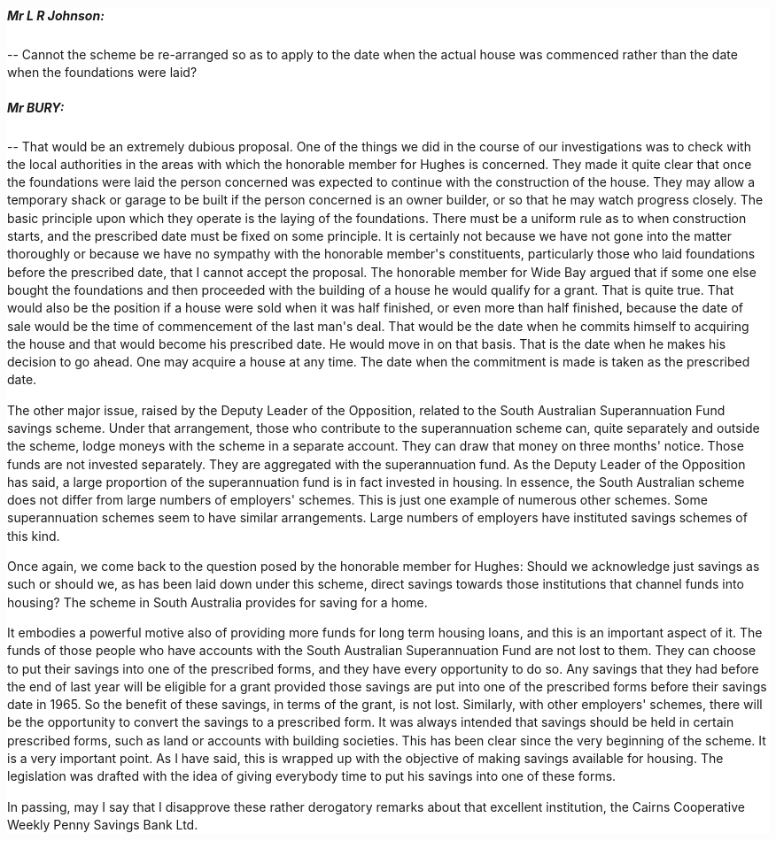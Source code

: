 ##### Mr L R Johnson:

-- Cannot the scheme be re-arranged so as to apply to the date when the actual house was commenced rather than the date when the foundations were laid? 

##### Mr BURY:

-- That would be an extremely dubious proposal. One of the things we did in the course of our investigations was to check with the local authorities in the areas with which the honorable member for Hughes is concerned. They made it quite clear that once the foundations were laid the person concerned was expected to continue with the construction of the house. They may allow a temporary shack or garage to be built if the person concerned is an owner builder, or so that he may watch progress closely. The basic principle upon which they operate is the laying of the foundations. There must be a uniform rule as to when construction starts, and the prescribed date must be fixed on some principle. It is certainly not because we have not gone into the matter thoroughly or because we have no sympathy with the honorable member's constituents, particularly those who laid foundations before the prescribed date, that I cannot accept the proposal. The honorable member for Wide Bay argued that if some one else bought the foundations and then proceeded with the building of a house he would qualify for a grant. That is quite true. That would also be the position if a house were sold when it was half finished, or even more than half finished, because the date of sale would be the time of commencement of the last man's deal. That would be the date when he commits himself to acquiring the house and that would become his prescribed date. He would move in on that basis. That is the date when he makes his decision to go ahead. One may acquire a house at any time. The date when the commitment is made is taken as the prescribed date. 

The other major issue, raised by the  Deputy  Leader of the Opposition, related to the South Australian Superannuation Fund savings scheme. Under that arrangement, those who contribute to the superannuation scheme can, quite separately and outside the scheme, lodge moneys with the scheme in a separate account. They can draw that money on three months' notice. Those funds are not invested separately. They are aggregated with the superannuation fund. As the  Deputy  Leader of the Opposition has said, a large proportion of the superannuation fund is in fact invested in housing. In essence, the South Australian scheme does not differ from large numbers of employers' schemes. This is just one example of numerous other schemes. Some superannuation schemes seem to have similar arrangements. Large numbers of employers have instituted savings schemes of this kind. 

Once again, we come back to the question posed by the honorable member for Hughes: Should we acknowledge just savings as such or should we, as has been laid down under this scheme, direct savings towards those institutions that channel funds into housing? The scheme in South Australia provides for saving for a home. 

It embodies a powerful motive also of providing more funds for long term housing loans, and this is an important aspect of it. The funds of those people who have accounts with the South Australian Superannuation Fund are not lost to them. They can choose to put their savings into one of the prescribed forms, and they have every opportunity to do so. Any savings that they had before the end of last year will be eligible for a grant provided those savings are put into one of the prescribed forms before their savings date in 1965. So the benefit of these savings, in terms of the grant, is not lost. Similarly, with other employers' schemes, there will be the opportunity to convert the savings to a prescribed form. It was always intended that savings should be held in certain prescribed forms, such as land or accounts with building societies. This has been clear since the very beginning of the scheme. It is a very important point. As I have said, this is wrapped up with the objective of making savings available for housing. The legislation was drafted with the idea of giving everybody time to put his savings into one of these forms. 

In passing, may I say that I disapprove these rather derogatory remarks about that excellent institution, the Cairns Cooperative Weekly Penny Savings Bank Ltd. 
